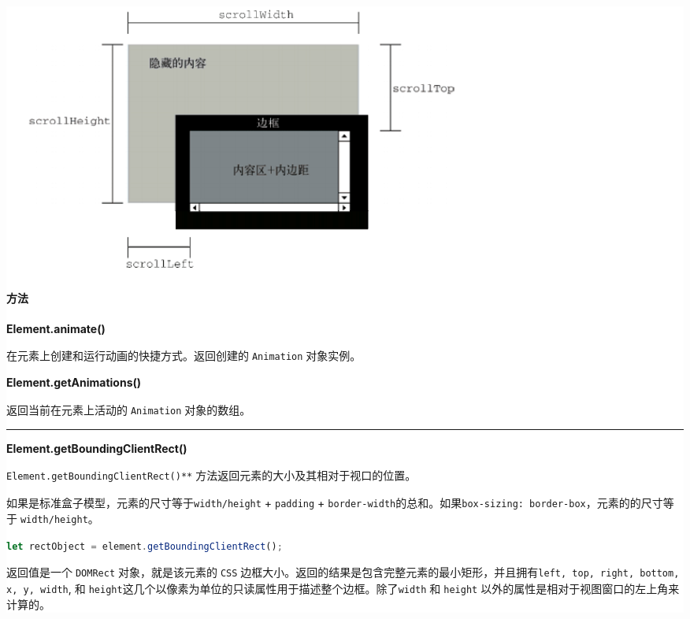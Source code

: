 <img src="..\image\1498743288621.png" alt="1498743288621" style="zoom:60%;" />

#### 方法

**Element.animate()**

在元素上创建和运行动画的快捷方式。返回创建的 `Animation` 对象实例。

**Element.getAnimations()**

返回当前在元素上活动的 `Animation` 对象的数组。

---------

**Element.getBoundingClientRect()**

`Element.getBoundingClientRect()**` 方法返回元素的大小及其相对于视口的位置。

如果是标准盒子模型，元素的尺寸等于`width/height` + `padding` + `border-width`的总和。如果`box-sizing: border-box`，元素的的尺寸等于 `width/height`。

```js
let rectObject = element.getBoundingClientRect();
```

返回值是一个 `DOMRect` 对象，就是该元素的 `CSS` 边框大小。返回的结果是包含完整元素的最小矩形，并且拥有`left, top, right, bottom, x, y, width`, 和 `height`这几个以像素为单位的只读属性用于描述整个边框。除了`width` 和 `height` 以外的属性是相对于视图窗口的左上角来计算的。
